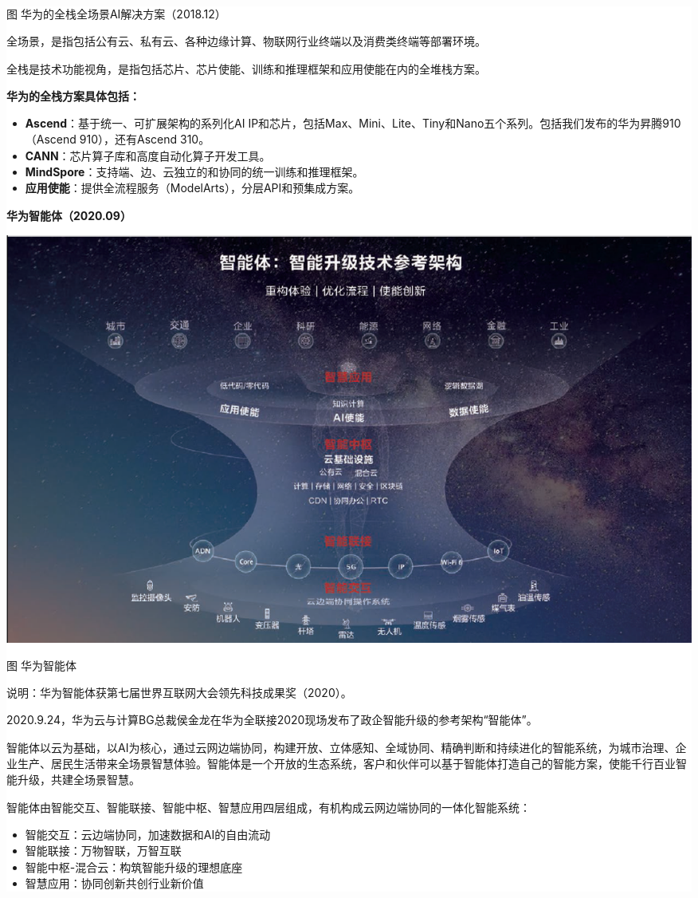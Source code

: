 图  华为的全栈全场景AI解决方案（2018.12）

全场景，是指包括公有云、私有云、各种边缘计算、物联网行业终端以及消费类终端等部署环境。

全栈是技术功能视角，是指包括芯片、芯片使能、训练和推理框架和应用使能在内的全堆栈方案。

**华为的全栈方案具体包括：**

- **Ascend**：基于统一、可扩展架构的系列化AI IP和芯片，包括Max、Mini、Lite、Tiny和Nano五个系列。包括我们发布的华为昇腾910（Ascend 910），还有Ascend 310。
- **CANN**：芯片算子库和高度自动化算子开发工具。
- **MindSpore**：支持端、边、云独立的和协同的统一训练和推理框架。
- **应用使能**：提供全流程服务（ModelArts），分层API和预集成方案。

**华为智能体（2020.09）**

![img](../../media/ai/ai_hw_002.png)

图 华为智能体

说明：华为智能体获第七届世界互联网大会领先科技成果奖（2020）。

2020.9.24，华为云与计算BG总裁侯金龙在华为全联接2020现场发布了政企智能升级的参考架构“智能体”。

智能体以云为基础，以AI为核心，通过云网边端协同，构建开放、立体感知、全域协同、精确判断和持续进化的智能系统，为城市治理、企业生产、居民生活带来全场景智慧体验。智能体是一个开放的生态系统，客户和伙伴可以基于智能体打造自己的智能方案，使能千行百业智能升级，共建全场景智慧。

智能体由智能交互、智能联接、智能中枢、智慧应用四层组成，有机构成云网边端协同的一体化智能系统：

- 智能交互：云边端协同，加速数据和AI的自由流动
- 智能联接：万物智联，万智互联
- 智能中枢-混合云：构筑智能升级的理想底座
- 智慧应用：协同创新共创行业新价值
